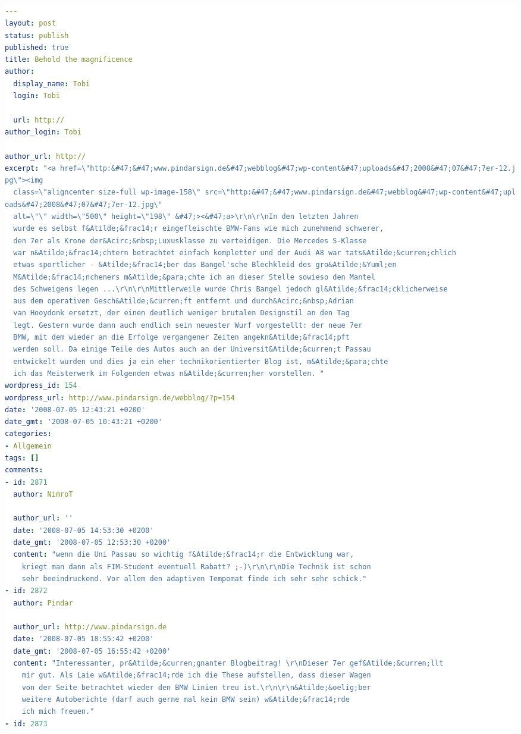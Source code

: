 ```yaml
---
layout: post
status: publish
published: true
title: Behold the magnificence
author:
  display_name: Tobi
  login: Tobi
  
  url: http://
author_login: Tobi

author_url: http://
excerpt: "<a href=\"http:&#47;&#47;www.pindarsign.de&#47;webblog&#47;wp-content&#47;uploads&#47;2008&#47;07&#47;7er-12.jpg\"><img
  class=\"aligncenter size-full wp-image-158\" src=\"http:&#47;&#47;www.pindarsign.de&#47;webblog&#47;wp-content&#47;uploads&#47;2008&#47;07&#47;7er-12.jpg\"
  alt=\"\" width=\"500\" height=\"198\" &#47;><&#47;a>\r\n\r\nIn den letzten Jahren
  wurde es selbst f&Atilde;&frac14;r eingefleischte BMW-Fans wie mich zunehmend schwerer,
  den 7er als Krone der&Acirc;&nbsp;Luxusklasse zu verteidigen. Die Mercedes S-Klasse
  war n&Atilde;&frac14;chtern betrachtet einfach kompletter und der Audi A8 war tats&Atilde;&curren;chlich
  etwas sportlicher - &Atilde;&frac14;ber das Bangel'sche Blechkleid des gro&Atilde;&Yuml;en
  M&Atilde;&frac14;ncheners m&Atilde;&para;chte ich an dieser Stelle sowieso den Mantel
  des Schweigens legen ...\r\n\r\nMittlerweile wurde Chris Bangel jedoch gl&Atilde;&frac14;cklicherweise
  aus dem operativen Gesch&Atilde;&curren;ft entfernt und durch&Acirc;&nbsp;Adrian
  van Hooydonk ersetzt, der einen deutlich weniger brutalen Designstil an den Tag
  legt. Gestern wurde dann auch endlich sein neuester Wurf vorgestellt: der neue 7er
  BMW, mit dem wieder an die Erfolge vergangener Zeiten angekn&Atilde;&frac14;pft
  werden soll. Da einige Teile des Autos auch an der Universit&Atilde;&curren;t Passau
  entwickelt wurden und dies ja ein eher technikorientierter Blog ist, m&Atilde;&para;chte
  ich das Meisterwerk im Folgenden etwas n&Atilde;&curren;her vorstellen. "
wordpress_id: 154
wordpress_url: http://www.pindarsign.de/webblog/?p=154
date: '2008-07-05 12:43:21 +0200'
date_gmt: '2008-07-05 10:43:21 +0200'
categories:
- Allgemein
tags: []
comments:
- id: 2871
  author: NimroT
  
  author_url: ''
  date: '2008-07-05 14:53:30 +0200'
  date_gmt: '2008-07-05 12:53:30 +0200'
  content: "wenn die Uni Passau so wichtig f&Atilde;&frac14;r die Entwicklung war,
    kriegt man dann als FIM-Student eventuell Rabatt? ;-)\r\n\r\nDie Technik ist schon
    sehr beeindruckend. Vor allem den adaptiven Tempomat finde ich sehr sehr schick."
- id: 2872
  author: Pindar
  
  author_url: http://www.pindarsign.de
  date: '2008-07-05 18:55:42 +0200'
  date_gmt: '2008-07-05 16:55:42 +0200'
  content: "Interessanter, pr&Atilde;&curren;gnanter Blogbeitrag! \r\nDieser 7er gef&Atilde;&curren;llt
    mir gut. Als Laie w&Atilde;&frac14;rde ich die These aufstellen, dass dieser Wagen
    von der Seite betrachtet wieder den BMW Linien treu ist.\r\n\r\n&Atilde;&oelig;ber
    weitere Autoberichte (darf auch gerne mal kein BMW sein) w&Atilde;&frac14;rde
    ich mich freuen."
- id: 2873
```